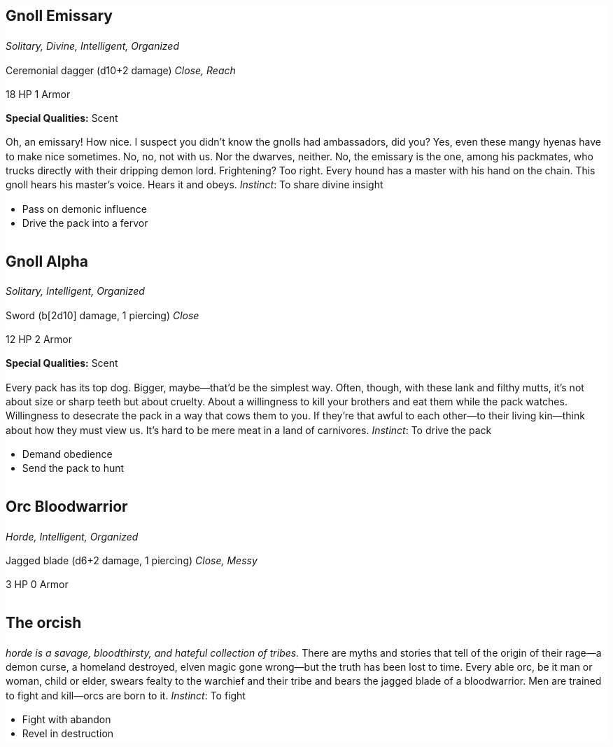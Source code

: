 ## Gnoll Emissary

*Solitary, Divine, Intelligent, Organized*

Ceremonial dagger \(d10+2 damage\) *Close, Reach*

18 HP 1 Armor

**Special Qualities:** Scent

Oh, an emissary\! How nice. I suspect you didn’t know the gnolls had ambassadors, did you? Yes, even these mangy hyenas have to make nice sometimes. No, no, not with us. Nor the dwarves, neither. No, the emissary is the one, among his packmates, who trucks directly with their dripping demon lord. Frightening? Too right. Every hound has a master with his hand on the chain. This gnoll hears his master’s voice. Hears it and obeys. *Instinct*: To share divine insight

- Pass on demonic influence
- Drive the pack into a fervor

## Gnoll Alpha

*Solitary, Intelligent, Organized*

Sword \(b\[2d10\] damage, 1 piercing\) *Close*

12 HP 2 Armor

**Special Qualities:** Scent

Every pack has its top dog. Bigger, maybe—that’d be the simplest way. Often, though, with these lank and filthy mutts, it’s not about size or sharp teeth but about cruelty. About a willingness to kill your brothers and eat them while the pack watches. Willingness to desecrate the pack in a way that cows them to you. If they’re that awful to each other—to their living kin—think about how they must view us. It’s hard to be mere meat in a land of carnivores. *Instinct*: To drive the pack

- Demand obedience
- Send the pack to hunt

## Orc Bloodwarrior

*Horde, Intelligent, Organized*

Jagged blade \(d6+2 damage, 1 piercing\) *Close, Messy*

3 HP 0 Armor

## The orcish

*horde is a savage, bloodthirsty, and hateful collection of tribes.* There are myths and stories that tell of the origin of their rage—a demon curse, a homeland destroyed, elven magic gone wrong—but the truth has been lost to time. Every able orc, be it man or woman, child or elder, swears fealty to the warchief and their tribe and bears the jagged blade of a bloodwarrior. Men are trained to fight and kill—orcs are born to it. *Instinct*: To fight

- Fight with abandon
- Revel in destruction
